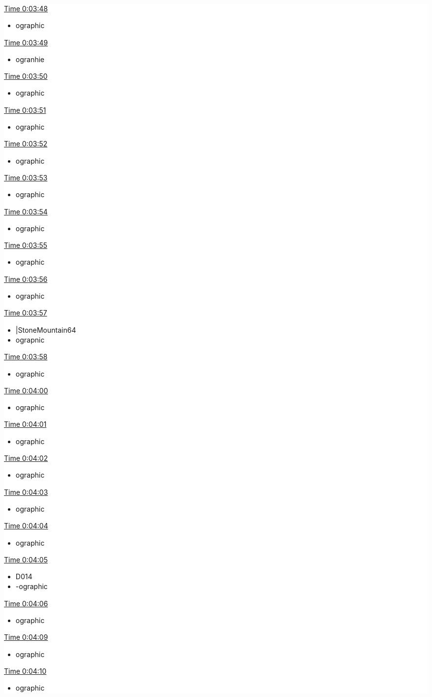  [Time 0:03:48](https://youtu.be/90TP1DYXAD0?t=223) 
- ographic 

 [Time 0:03:49](https://youtu.be/90TP1DYXAD0?t=224) 
- ogranhie 

 [Time 0:03:50](https://youtu.be/90TP1DYXAD0?t=225) 
- ographic 

 [Time 0:03:51](https://youtu.be/90TP1DYXAD0?t=226) 
- ographic 

 [Time 0:03:52](https://youtu.be/90TP1DYXAD0?t=227) 
- ographic 

 [Time 0:03:53](https://youtu.be/90TP1DYXAD0?t=228) 
- ographic 

 [Time 0:03:54](https://youtu.be/90TP1DYXAD0?t=229) 
- ographic 

 [Time 0:03:55](https://youtu.be/90TP1DYXAD0?t=230) 
- ographic 

 [Time 0:03:56](https://youtu.be/90TP1DYXAD0?t=231) 
- ographic 

 [Time 0:03:57](https://youtu.be/90TP1DYXAD0?t=232) 
- |StoneMountain64 
- ograpnic 

 [Time 0:03:58](https://youtu.be/90TP1DYXAD0?t=233) 
- ographic 

 [Time 0:04:00](https://youtu.be/90TP1DYXAD0?t=235) 
- ographic 

 [Time 0:04:01](https://youtu.be/90TP1DYXAD0?t=236) 
- ographic 

 [Time 0:04:02](https://youtu.be/90TP1DYXAD0?t=237) 
- ographic 

 [Time 0:04:03](https://youtu.be/90TP1DYXAD0?t=238) 
- ographic 

 [Time 0:04:04](https://youtu.be/90TP1DYXAD0?t=239) 
- ographic 

 [Time 0:04:05](https://youtu.be/90TP1DYXAD0?t=240) 
- D014 
- -ographic 

 [Time 0:04:06](https://youtu.be/90TP1DYXAD0?t=241) 
- ographic 

 [Time 0:04:09](https://youtu.be/90TP1DYXAD0?t=244) 
- ographic 

 [Time 0:04:10](https://youtu.be/90TP1DYXAD0?t=245) 
- ographic 
